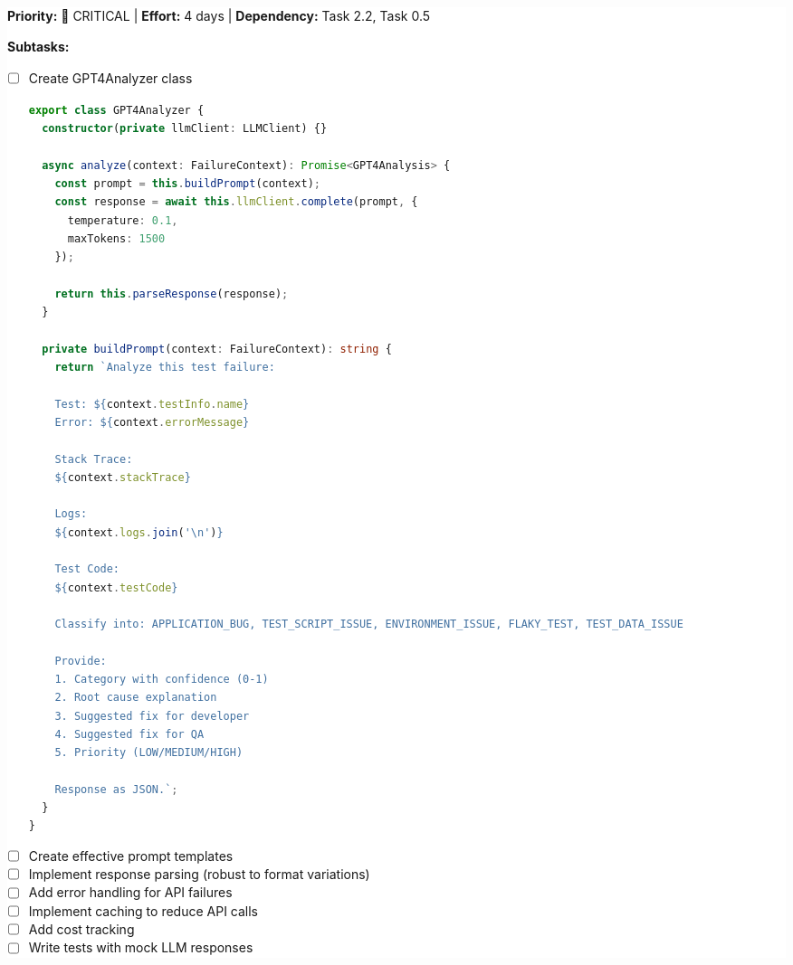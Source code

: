 **Priority:** 🔴 CRITICAL | **Effort:** 4 days | **Dependency:** Task 2.2, Task 0.5

**Subtasks:**
- [ ] Create GPT4Analyzer class
  ```typescript
  export class GPT4Analyzer {
    constructor(private llmClient: LLMClient) {}
    
    async analyze(context: FailureContext): Promise<GPT4Analysis> {
      const prompt = this.buildPrompt(context);
      const response = await this.llmClient.complete(prompt, {
        temperature: 0.1,
        maxTokens: 1500
      });
      
      return this.parseResponse(response);
    }
    
    private buildPrompt(context: FailureContext): string {
      return `Analyze this test failure:
      
      Test: ${context.testInfo.name}
      Error: ${context.errorMessage}
      
      Stack Trace:
      ${context.stackTrace}
      
      Logs:
      ${context.logs.join('\n')}
      
      Test Code:
      ${context.testCode}
      
      Classify into: APPLICATION_BUG, TEST_SCRIPT_ISSUE, ENVIRONMENT_ISSUE, FLAKY_TEST, TEST_DATA_ISSUE
      
      Provide:
      1. Category with confidence (0-1)
      2. Root cause explanation
      3. Suggested fix for developer
      4. Suggested fix for QA
      5. Priority (LOW/MEDIUM/HIGH)
      
      Response as JSON.`;
    }
  }
  ```
- [ ] Create effective prompt templates
- [ ] Implement response parsing (robust to format variations)
- [ ] Add error handling for API failures
- [ ] Implement caching to reduce API calls
- [ ] Add cost tracking
- [ ] Write tests with mock LLM responses
